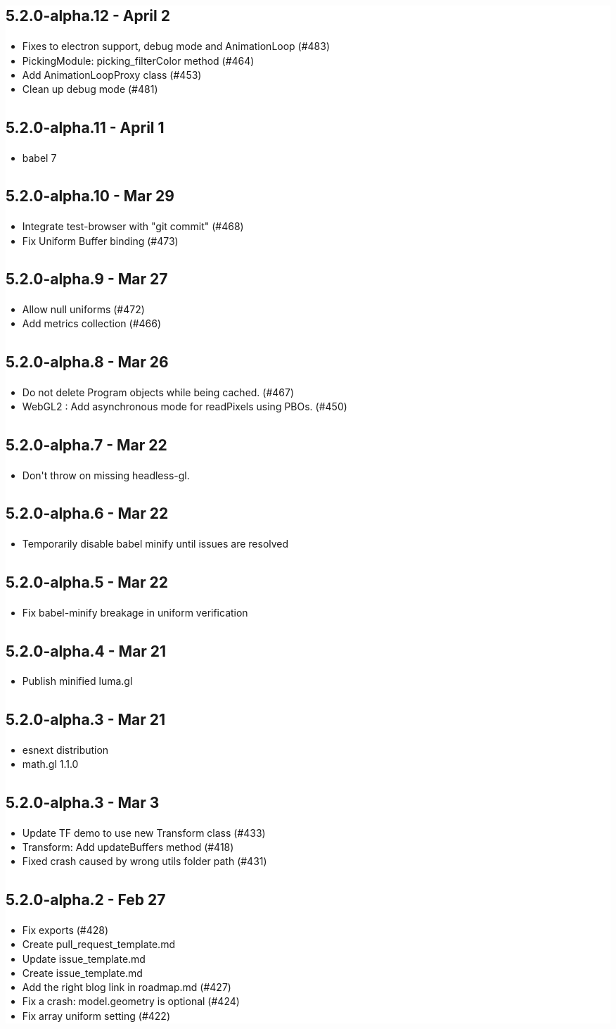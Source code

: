 ## 5.2.0-alpha.12 - April 2
- Fixes to electron support, debug mode and AnimationLoop (#483)
- PickingModule: picking_filterColor method (#464)
- Add AnimationLoopProxy class (#453)
- Clean up debug mode (#481)

## 5.2.0-alpha.11 - April 1
- babel 7

## 5.2.0-alpha.10 - Mar 29
- Integrate test-browser with "git commit" (#468)
- Fix Uniform Buffer binding (#473)

## 5.2.0-alpha.9 - Mar 27
- Allow null uniforms (#472)
- Add metrics collection (#466)

## 5.2.0-alpha.8 - Mar 26
- Do not delete Program objects while being cached. (#467)
- WebGL2 : Add asynchronous mode for readPixels using PBOs. (#450)

## 5.2.0-alpha.7 - Mar 22
- Don't throw on missing headless-gl.

## 5.2.0-alpha.6 - Mar 22
- Temporarily disable babel minify until issues are resolved

## 5.2.0-alpha.5 - Mar 22
- Fix babel-minify breakage in uniform verification

## 5.2.0-alpha.4 - Mar 21
- Publish minified luma.gl

## 5.2.0-alpha.3 - Mar 21
- esnext distribution
- math.gl 1.1.0

## 5.2.0-alpha.3 - Mar 3
- Update TF demo to use new Transform class (#433)
- Transform: Add updateBuffers method (#418)
- Fixed crash caused by wrong utils folder path (#431)

## 5.2.0-alpha.2 - Feb 27
- Fix exports (#428)
- Create pull_request_template.md
- Update issue_template.md
- Create issue_template.md
- Add the right blog link in roadmap.md (#427)
- Fix a crash: model.geometry is optional (#424)
- Fix array uniform setting (#422)
